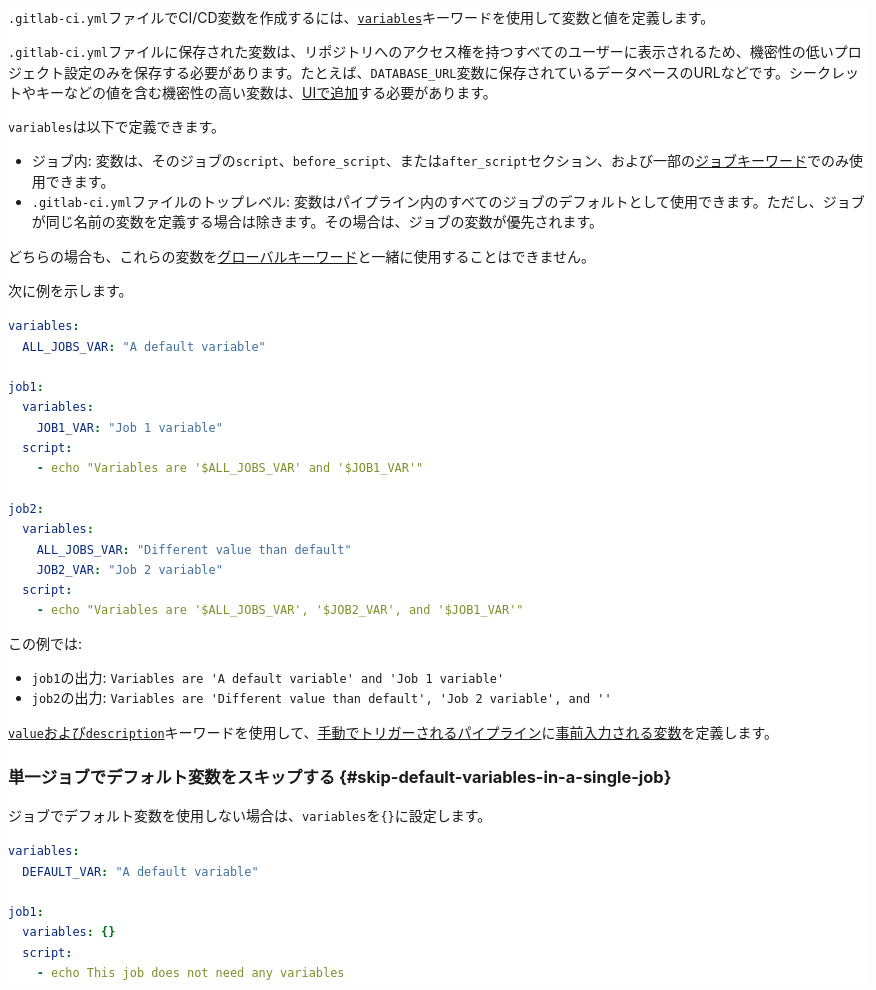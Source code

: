 `.gitlab-ci.yml`ファイルでCI/CD変数を作成するには、[`variables`](../yaml/_index.md#variables)キーワードを使用して変数と値を定義します。

`.gitlab-ci.yml`ファイルに保存された変数は、リポジトリへのアクセス権を持つすべてのユーザーに表示されるため、機密性の低いプロジェクト設定のみを保存する必要があります。たとえば、`DATABASE_URL`変数に保存されているデータベースのURLなどです。シークレットやキーなどの値を含む機密性の高い変数は、[UIで追加](#define-a-cicd-variable-in-the-ui)する必要があります。

`variables`は以下で定義できます。

- ジョブ内: 変数は、そのジョブの`script`、`before_script`、または`after_script`セクション、および一部の[ジョブキーワード](../yaml/_index.md#job-keywords)でのみ使用できます。
- `.gitlab-ci.yml`ファイルのトップレベル: 変数はパイプライン内のすべてのジョブのデフォルトとして使用できます。ただし、ジョブが同じ名前の変数を定義する場合は除きます。その場合は、ジョブの変数が優先されます。

どちらの場合も、これらの変数を[グローバルキーワード](../yaml/_index.md#global-keywords)と一緒に使用することはできません。

次に例を示します。

```yaml
variables:
  ALL_JOBS_VAR: "A default variable"

job1:
  variables:
    JOB1_VAR: "Job 1 variable"
  script:
    - echo "Variables are '$ALL_JOBS_VAR' and '$JOB1_VAR'"

job2:
  variables:
    ALL_JOBS_VAR: "Different value than default"
    JOB2_VAR: "Job 2 variable"
  script:
    - echo "Variables are '$ALL_JOBS_VAR', '$JOB2_VAR', and '$JOB1_VAR'"
```

この例では:

- `job1`の出力: `Variables are 'A default variable' and 'Job 1 variable'`
- `job2`の出力: `Variables are 'Different value than default', 'Job 2 variable', and ''`

[`value`および`description`](../yaml/_index.md#variablesdescription)キーワードを使用して、[手動でトリガーされるパイプライン](../pipelines/_index.md#run-a-pipeline-manually)に[事前入力される変数](../pipelines/_index.md#prefill-variables-in-manual-pipelines)を定義します。

### 単一ジョブでデフォルト変数をスキップする {#skip-default-variables-in-a-single-job}

ジョブでデフォルト変数を使用しない場合は、`variables`を`{}`に設定します。

```yaml
variables:
  DEFAULT_VAR: "A default variable"

job1:
  variables: {}
  script:
    - echo This job does not need any variables
```
